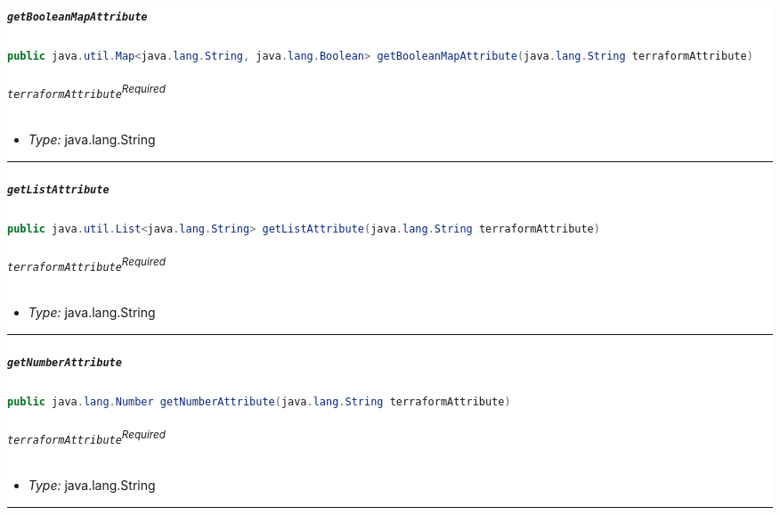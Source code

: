 ##### `getBooleanMapAttribute` <a name="getBooleanMapAttribute" id="rhizo-co-terraform-provider-oci.dataOciCapacityManagementOccAvailabilityCatalog.DataOciCapacityManagementOccAvailabilityCatalogDetailsOutputReference.getBooleanMapAttribute"></a>

```java
public java.util.Map<java.lang.String, java.lang.Boolean> getBooleanMapAttribute(java.lang.String terraformAttribute)
```

###### `terraformAttribute`<sup>Required</sup> <a name="terraformAttribute" id="rhizo-co-terraform-provider-oci.dataOciCapacityManagementOccAvailabilityCatalog.DataOciCapacityManagementOccAvailabilityCatalogDetailsOutputReference.getBooleanMapAttribute.parameter.terraformAttribute"></a>

- *Type:* java.lang.String

---

##### `getListAttribute` <a name="getListAttribute" id="rhizo-co-terraform-provider-oci.dataOciCapacityManagementOccAvailabilityCatalog.DataOciCapacityManagementOccAvailabilityCatalogDetailsOutputReference.getListAttribute"></a>

```java
public java.util.List<java.lang.String> getListAttribute(java.lang.String terraformAttribute)
```

###### `terraformAttribute`<sup>Required</sup> <a name="terraformAttribute" id="rhizo-co-terraform-provider-oci.dataOciCapacityManagementOccAvailabilityCatalog.DataOciCapacityManagementOccAvailabilityCatalogDetailsOutputReference.getListAttribute.parameter.terraformAttribute"></a>

- *Type:* java.lang.String

---

##### `getNumberAttribute` <a name="getNumberAttribute" id="rhizo-co-terraform-provider-oci.dataOciCapacityManagementOccAvailabilityCatalog.DataOciCapacityManagementOccAvailabilityCatalogDetailsOutputReference.getNumberAttribute"></a>

```java
public java.lang.Number getNumberAttribute(java.lang.String terraformAttribute)
```

###### `terraformAttribute`<sup>Required</sup> <a name="terraformAttribute" id="rhizo-co-terraform-provider-oci.dataOciCapacityManagementOccAvailabilityCatalog.DataOciCapacityManagementOccAvailabilityCatalogDetailsOutputReference.getNumberAttribute.parameter.terraformAttribute"></a>

- *Type:* java.lang.String

---
